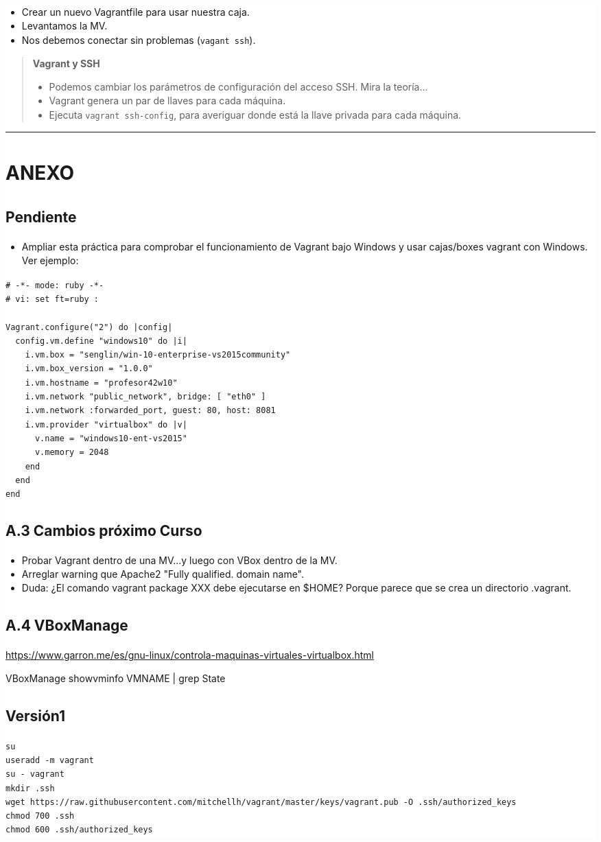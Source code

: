 * Crear un nuevo Vagrantfile para usar nuestra caja.
* Levantamos la MV.
* Nos debemos conectar sin problemas (`vagant ssh`).

> **Vagrant y SSH**
> * Podemos cambiar los parámetros de configuración del acceso SSH. Mira la teoría...
> * Vagrant genera un par de llaves para cada máquina.
> * Ejecuta `vagrant ssh-config`, para averiguar donde está la llave privada para cada máquina.

---
# ANEXO

## Pendiente

* Ampliar esta práctica para comprobar el funcionamiento de Vagrant bajo Windows y usar cajas/boxes vagrant con Windows. Ver ejemplo:

```
# -*- mode: ruby -*-
# vi: set ft=ruby :

Vagrant.configure("2") do |config|
  config.vm.define "windows10" do |i|
    i.vm.box = "senglin/win-10-enterprise-vs2015community"
    i.vm.box_version = "1.0.0"
    i.vm.hostname = "profesor42w10"
    i.vm.network "public_network", bridge: [ "eth0" ]
    i.vm.network :forwarded_port, guest: 80, host: 8081
    i.vm.provider "virtualbox" do |v|
      v.name = "windows10-ent-vs2015"
      v.memory = 2048
    end
  end
end
```

## A.3 Cambios próximo Curso

* Probar Vagrant dentro de una MV...y luego con VBox dentro de la MV.
* Arreglar warning que Apache2 "Fully qualified. domain name".
* Duda: ¿El comando vagrant package XXX debe ejecutarse en $HOME? Porque parece que se crea un directorio .vagrant.

## A.4 VBoxManage

https://www.garron.me/es/gnu-linux/controla-maquinas-virtuales-virtualbox.html

VBoxManage showvminfo VMNAME | grep State


## Versión1
```
su
useradd -m vagrant
su - vagrant
mkdir .ssh
wget https://raw.githubusercontent.com/mitchellh/vagrant/master/keys/vagrant.pub -O .ssh/authorized_keys
chmod 700 .ssh
chmod 600 .ssh/authorized_keys
```
